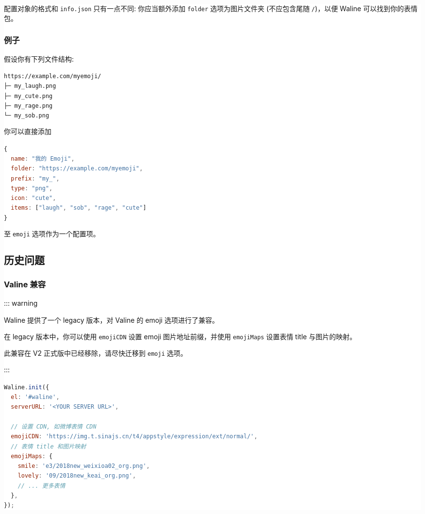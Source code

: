 配置对象的格式和 `info.json` 只有一点不同: 你应当额外添加 `folder` 选项为图片文件夹 (不应包含尾随 `/`)，以便 Waline 可以找到你的表情包。

### 例子

假设你有下列文件结构:

```
https://example.com/myemoji/
├─ my_laugh.png
├─ my_cute.png
├─ my_rage.png
└─ my_sob.png
```

你可以直接添加

```js
{
  name: "我的 Emoji",
  folder: "https://example.com/myemoji",
  prefix: "my_",
  type: "png",
  icon: "cute",
  items: ["laugh", "sob", "rage", "cute"]
}
```

至 `emoji` 选项作为一个配置项。

## 历史问题

### Valine 兼容

::: warning

Waline 提供了一个 legacy 版本，对 Valine 的 emoji 选项进行了兼容。

在 legacy 版本中，你可以使用 `emojiCDN` 设置 emoji 图片地址前缀，并使用 `emojiMaps` 设置表情 title 与图片的映射。

此兼容在 V2 正式版中已经移除，请尽快迁移到 `emoji` 选项。

:::

```js
Waline.init({
  el: '#waline',
  serverURL: '<YOUR SERVER URL>',

  // 设置 CDN, 如微博表情 CDN
  emojiCDN: 'https://img.t.sinajs.cn/t4/appstyle/expression/ext/normal/',
  // 表情 title 和图片映射
  emojiMaps: {
    smile: 'e3/2018new_weixioa02_org.png',
    lovely: '09/2018new_keai_org.png',
    // ... 更多表情
  },
});
```
